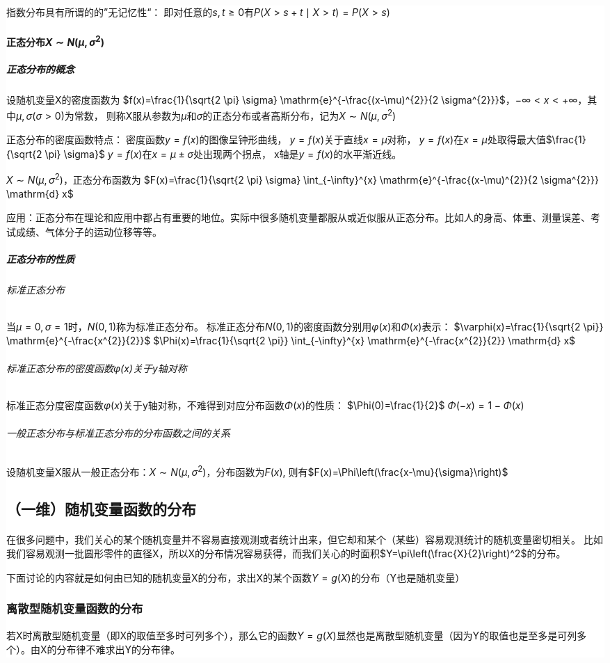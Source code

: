 指数分布具有所谓的的”无记忆性“：
即对任意的$s,t\ge 0$有$P(X>s+t \mid X>t)=P(X>s)$

#### 正态分布$X\sim N(\mu,\sigma^2)$

##### 正态分布的概念

设随机变量X的密度函数为
$f(x)=\frac{1}{\sqrt{2 \pi} \sigma} \mathrm{e}^{-\frac{(x-\mu)^{2}}{2 \sigma^{2}}}$，$-\infty<x<+\infty$，其中$\mu, \sigma(\sigma>0)$为常数，
则称X服从参数为$\mu$和$\sigma$的正态分布或者高斯分布，记为$X\sim N(\mu,\sigma^2)$

正态分布的密度函数特点：
密度函数$y=f(x)$的图像呈钟形曲线，
$y=f(x)$关于直线$x=\mu$对称，
$y=f(x)$在$x=\mu$处取得最大值$\frac{1}{\sqrt{2 \pi} \sigma}$
$y=f(x)$在$x=\mu\pm\sigma$处出现两个拐点，
x轴是$y=f(x)$的水平渐近线。

$X\sim N(\mu,\sigma^2)$，正态分布函数为
$F(x)=\frac{1}{\sqrt{2 \pi} \sigma} \int_{-\infty}^{x} \mathrm{e}^{-\frac{(x-\mu)^{2}}{2 \sigma^{2}}} \mathrm{d} x$

应用：正态分布在理论和应用中都占有重要的地位。实际中很多随机变量都服从或近似服从正态分布。比如人的身高、体重、测量误差、考试成绩、气体分子的运动位移等等。

##### 正态分布的性质

###### 标准正态分布

当$\mu=0,\sigma=1$时，$N(0,1)$称为标准正态分布。
标准正态分布$N(0,1)$的密度函数分别用$\varphi(x)$和$\Phi(x)$表示：
$\varphi(x)=\frac{1}{\sqrt{2 \pi}} \mathrm{e}^{-\frac{x^{2}}{2}}$
$\Phi(x)=\frac{1}{\sqrt{2 \pi}} \int_{-\infty}^{x} \mathrm{e}^{-\frac{x^{2}}{2}} \mathrm{d} x$

###### 标准正态分布的密度函数$\varphi(x)$关于y轴对称

标准正态分度密度函数$\varphi(x)$关于y轴对称，不难得到对应分布函数$\Phi(x)$的性质：
$\Phi(0)=\frac{1}{2}$
$\Phi(-x)=1-\Phi(x)$

###### 一般正态分布与标准正态分布的分布函数之间的关系

设随机变量X服从一般正态分布：$X\sim N(\mu,\sigma^2)$，分布函数为$F(x)$,
则有$F(x)=\Phi\left(\frac{x-\mu}{\sigma}\right)$

## （一维）随机变量函数的分布

在很多问题中，我们关心的某个随机变量并不容易直接观测或者统计出来，但它却和某个（某些）容易观测统计的随机变量密切相关。
比如我们容易观测一批圆形零件的直径X，所以X的分布情况容易获得，而我们关心的时面积$Y=\pi\left(\frac{X}{2}\right)^2$的分布。

下面讨论的内容就是如何由已知的随机变量X的分布，求出X的某个函数$Y=g(X)$的分布（Y也是随机变量）

### 离散型随机变量函数的分布

若X时离散型随机变量（即X的取值至多时可列多个），那么它的函数$Y=g(X)$显然也是离散型随机变量（因为Y的取值也是至多是可列多个）。由X的分布律不难求出Y的分布律。
